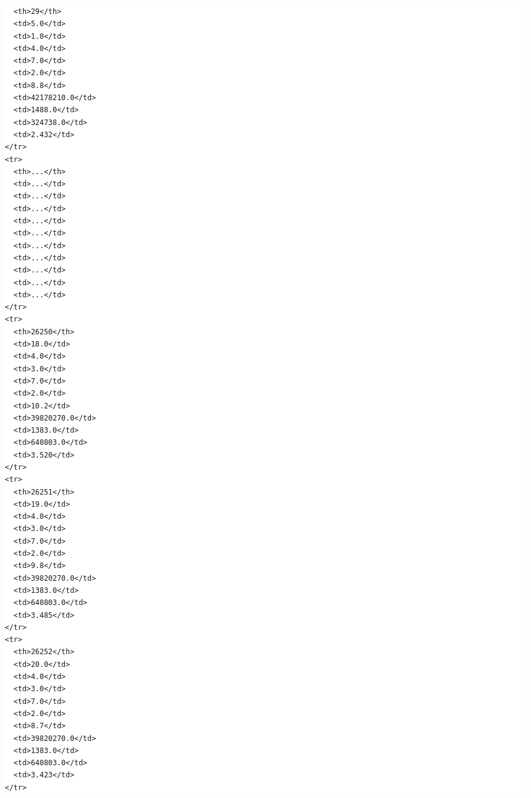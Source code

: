       <th>29</th>
      <td>5.0</td>
      <td>1.0</td>
      <td>4.0</td>
      <td>7.0</td>
      <td>2.0</td>
      <td>8.8</td>
      <td>42178210.0</td>
      <td>1488.0</td>
      <td>324738.0</td>
      <td>2.432</td>
    </tr>
    <tr>
      <th>...</th>
      <td>...</td>
      <td>...</td>
      <td>...</td>
      <td>...</td>
      <td>...</td>
      <td>...</td>
      <td>...</td>
      <td>...</td>
      <td>...</td>
      <td>...</td>
    </tr>
    <tr>
      <th>26250</th>
      <td>18.0</td>
      <td>4.0</td>
      <td>3.0</td>
      <td>7.0</td>
      <td>2.0</td>
      <td>10.2</td>
      <td>39820270.0</td>
      <td>1383.0</td>
      <td>640803.0</td>
      <td>3.520</td>
    </tr>
    <tr>
      <th>26251</th>
      <td>19.0</td>
      <td>4.0</td>
      <td>3.0</td>
      <td>7.0</td>
      <td>2.0</td>
      <td>9.8</td>
      <td>39820270.0</td>
      <td>1383.0</td>
      <td>640803.0</td>
      <td>3.485</td>
    </tr>
    <tr>
      <th>26252</th>
      <td>20.0</td>
      <td>4.0</td>
      <td>3.0</td>
      <td>7.0</td>
      <td>2.0</td>
      <td>8.7</td>
      <td>39820270.0</td>
      <td>1383.0</td>
      <td>640803.0</td>
      <td>3.423</td>
    </tr>